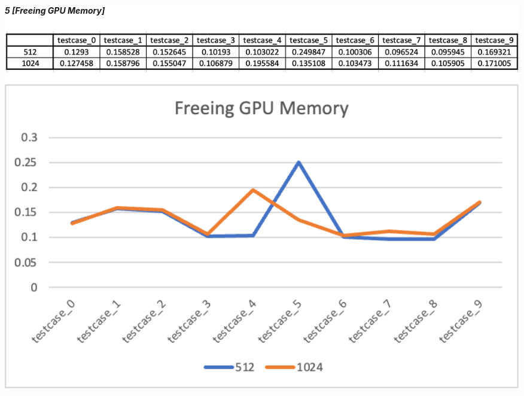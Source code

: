 ##### 5 [Freeing GPU Memory]
<p align="center"><img src="imgs/image-12.png" style="width: 100%; height: auto;"></p>
<p align="center"><img src="imgs/image-13.png" style="width: 100%; height: auto;"></p>